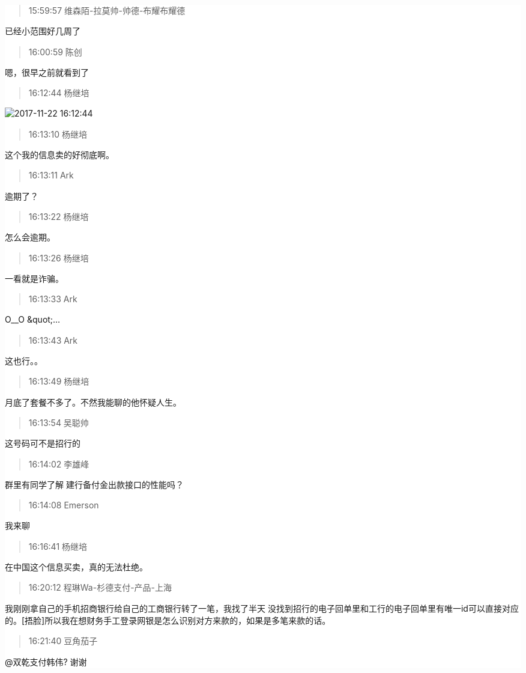 > 15:59:57  维森陌-拉莫帅-帅德-布耀布耀德  
   
已经小范围好几周了  
   
> 16:00:59  陈创  
   
嗯，很早之前就看到了  
   
> 16:12:44  杨继培  
   
![2017-11-22 16:12:44](http://static.cocolian.cn/img/201711/20171122_161244.png) 
   
> 16:13:10  杨继培  
   
这个我的信息卖的好彻底啊。  
   
> 16:13:11  Ark  
   
逾期了？  
   
> 16:13:22  杨继培  
   
怎么会逾期。  
   
> 16:13:26  杨继培  
   
一看就是诈骗。  
   
> 16:13:33  Ark  
   
O__O &amp;quot;…  
   
> 16:13:43  Ark  
   
这也行。。  
   
> 16:13:49  杨继培  
   
月底了套餐不多了。不然我能聊的他怀疑人生。  
   
> 16:13:54  吴聪帅  
   
这号码可不是招行的  
   
> 16:14:02  李雄峰  
   
群里有同学了解 建行备付金出款接口的性能吗？  
   
> 16:14:08  Emerson  
   
我来聊  
   
> 16:16:41  杨继培  
   
在中国这个信息买卖，真的无法杜绝。  
   
> 16:20:12  程琳Wa-杉德支付-产品-上海  
   
我刚刚拿自己的手机招商银行给自己的工商银行转了一笔，我找了半天 没找到招行的电子回单里和工行的电子回单里有唯一id可以直接对应的。[捂脸]所以我在想财务手工登录网银是怎么识别对方来款的，如果是多笔来款的话。  
   
> 16:21:40  豆角茄子  
   
@双乾支付韩伟?  谢谢  
   